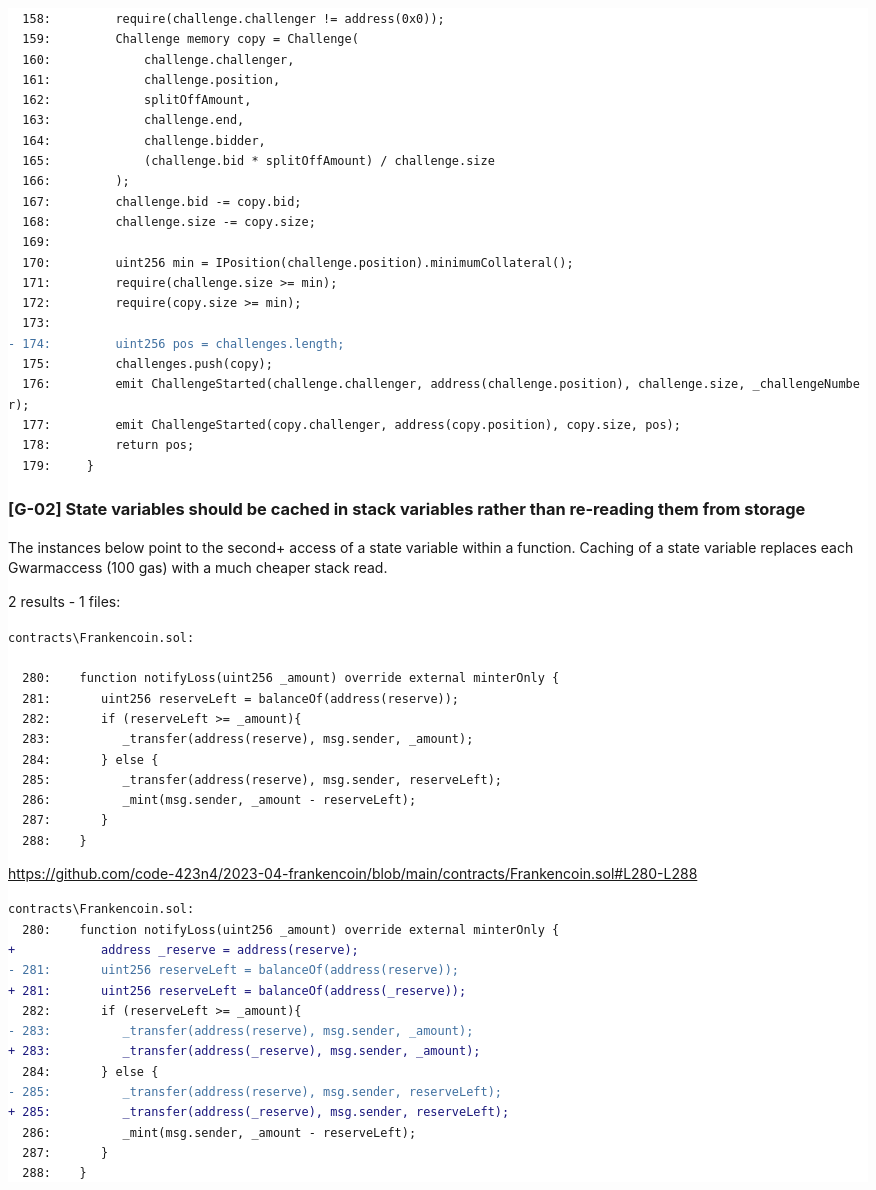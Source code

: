 ```diff
  158:         require(challenge.challenger != address(0x0));
  159:         Challenge memory copy = Challenge(
  160:             challenge.challenger,
  161:             challenge.position,
  162:             splitOffAmount,
  163:             challenge.end,
  164:             challenge.bidder,
  165:             (challenge.bid * splitOffAmount) / challenge.size
  166:         );
  167:         challenge.bid -= copy.bid;
  168:         challenge.size -= copy.size;
  169: 
  170:         uint256 min = IPosition(challenge.position).minimumCollateral();
  171:         require(challenge.size >= min);
  172:         require(copy.size >= min);
  173: 
- 174:         uint256 pos = challenges.length;
  175:         challenges.push(copy);
  176:         emit ChallengeStarted(challenge.challenger, address(challenge.position), challenge.size, _challengeNumber);
  177:         emit ChallengeStarted(copy.challenger, address(copy.position), copy.size, pos);
  178:         return pos;
  179:     }

```

### [G-02] State variables should be cached in stack variables rather than re-reading them from storage

The instances below point to the second+ access of a state variable within a function. Caching of a state variable replaces each Gwarmaccess (100 gas) with a much cheaper stack read.

2 results - 1 files:
```solidity
contracts\Frankencoin.sol:

  280:    function notifyLoss(uint256 _amount) override external minterOnly {
  281:       uint256 reserveLeft = balanceOf(address(reserve));
  282:       if (reserveLeft >= _amount){
  283:          _transfer(address(reserve), msg.sender, _amount);
  284:       } else {
  285:          _transfer(address(reserve), msg.sender, reserveLeft);
  286:          _mint(msg.sender, _amount - reserveLeft);
  287:       }
  288:    }

```
https://github.com/code-423n4/2023-04-frankencoin/blob/main/contracts/Frankencoin.sol#L280-L288

```diff
contracts\Frankencoin.sol:
  280:    function notifyLoss(uint256 _amount) override external minterOnly {
+            address _reserve = address(reserve);
- 281:       uint256 reserveLeft = balanceOf(address(reserve));
+ 281:       uint256 reserveLeft = balanceOf(address(_reserve));
  282:       if (reserveLeft >= _amount){
- 283:          _transfer(address(reserve), msg.sender, _amount);
+ 283:          _transfer(address(_reserve), msg.sender, _amount);
  284:       } else {
- 285:          _transfer(address(reserve), msg.sender, reserveLeft);
+ 285:          _transfer(address(_reserve), msg.sender, reserveLeft);
  286:          _mint(msg.sender, _amount - reserveLeft);
  287:       }
  288:    }

```
